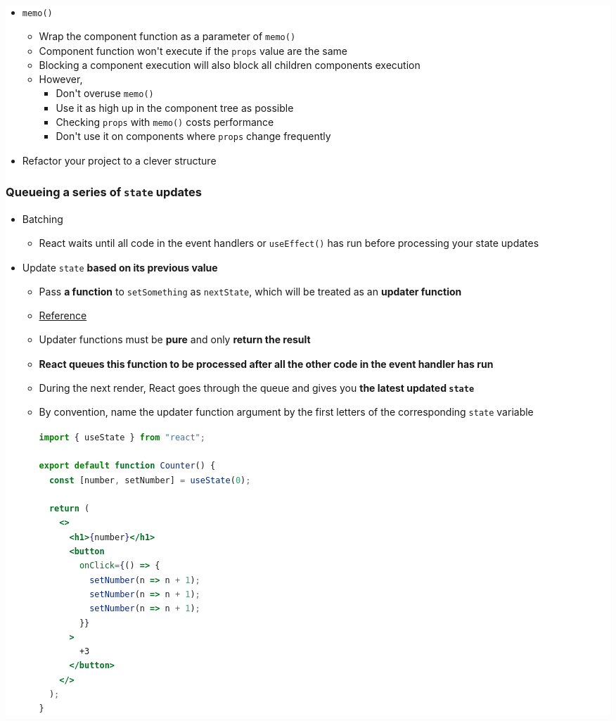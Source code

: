   - `memo()`

    - Wrap the component function as a parameter of `memo()`
    - Component function won't execute if the `props` value are the same
    - Blocking a component execution will also block all children components execution
    - However,
      - Don't overuse `memo()`
      - Use it as high up in the component tree as possible
      - Checking `props` with `memo()` costs performance
      - Don't use it on components where `props` change frequently

  - Refactor your project to a clever structure

### Queueing a series of `state` updates

- Batching

  - React waits until all code in the event handlers or `useEffect()` has run before processing your state updates

- Update `state` **based on its previous value**

  - Pass **a function** to `setSomething` as `nextState`, which will be treated as an **updater function**

  - [Reference](https://react.dev/reference/react/useState#setstate)

  - Updater functions must be **pure** and only **return the result**

  - **React queues this function to be processed after all the other code in the event handler has run**

  - During the next render, React goes through the queue and gives you **the latest updated `state`**

  - By convention, name the updater function argument by the first letters of the corresponding `state` variable

    ```jsx
    import { useState } from "react";

    export default function Counter() {
      const [number, setNumber] = useState(0);

      return (
        <>
          <h1>{number}</h1>
          <button
            onClick={() => {
              setNumber(n => n + 1);
              setNumber(n => n + 1);
              setNumber(n => n + 1);
            }}
          >
            +3
          </button>
        </>
      );
    }
    ```

